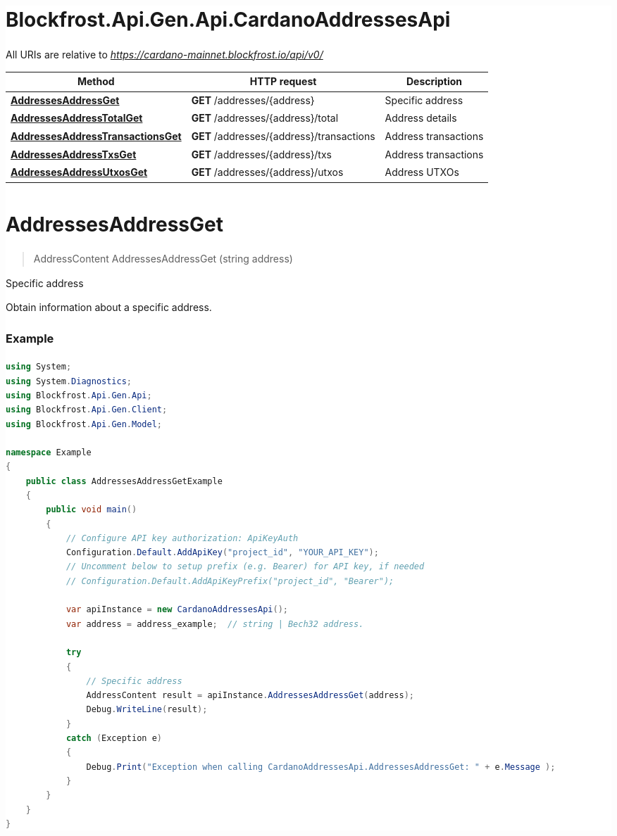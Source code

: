 # Blockfrost.Api.Gen.Api.CardanoAddressesApi

All URIs are relative to *https://cardano-mainnet.blockfrost.io/api/v0/*

Method | HTTP request | Description
------------- | ------------- | -------------
[**AddressesAddressGet**](CardanoAddressesApi.md#addressesaddressget) | **GET** /addresses/{address} | Specific address
[**AddressesAddressTotalGet**](CardanoAddressesApi.md#addressesaddresstotalget) | **GET** /addresses/{address}/total | Address details
[**AddressesAddressTransactionsGet**](CardanoAddressesApi.md#addressesaddresstransactionsget) | **GET** /addresses/{address}/transactions | Address transactions
[**AddressesAddressTxsGet**](CardanoAddressesApi.md#addressesaddresstxsget) | **GET** /addresses/{address}/txs | Address transactions
[**AddressesAddressUtxosGet**](CardanoAddressesApi.md#addressesaddressutxosget) | **GET** /addresses/{address}/utxos | Address UTXOs

<a name="addressesaddressget"></a>
# **AddressesAddressGet**
> AddressContent AddressesAddressGet (string address)

Specific address

Obtain information about a specific address.

### Example
```csharp
using System;
using System.Diagnostics;
using Blockfrost.Api.Gen.Api;
using Blockfrost.Api.Gen.Client;
using Blockfrost.Api.Gen.Model;

namespace Example
{
    public class AddressesAddressGetExample
    {
        public void main()
        {
            // Configure API key authorization: ApiKeyAuth
            Configuration.Default.AddApiKey("project_id", "YOUR_API_KEY");
            // Uncomment below to setup prefix (e.g. Bearer) for API key, if needed
            // Configuration.Default.AddApiKeyPrefix("project_id", "Bearer");

            var apiInstance = new CardanoAddressesApi();
            var address = address_example;  // string | Bech32 address.

            try
            {
                // Specific address
                AddressContent result = apiInstance.AddressesAddressGet(address);
                Debug.WriteLine(result);
            }
            catch (Exception e)
            {
                Debug.Print("Exception when calling CardanoAddressesApi.AddressesAddressGet: " + e.Message );
            }
        }
    }
}
```
